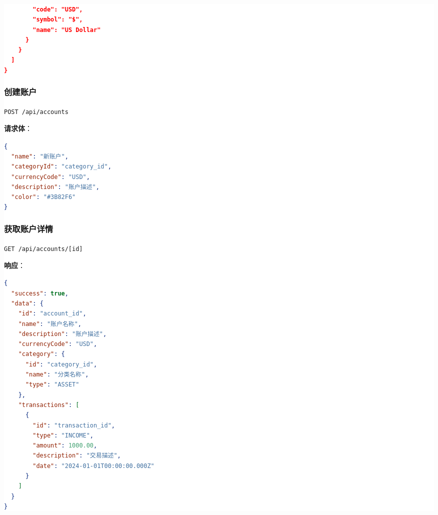 ```json
        "code": "USD",
        "symbol": "$",
        "name": "US Dollar"
      }
    }
  ]
}
```

### 创建账户
```http
POST /api/accounts
```

**请求体**：
```json
{
  "name": "新账户",
  "categoryId": "category_id",
  "currencyCode": "USD",
  "description": "账户描述",
  "color": "#3B82F6"
}
```

### 获取账户详情
```http
GET /api/accounts/[id]
```

**响应**：
```json
{
  "success": true,
  "data": {
    "id": "account_id",
    "name": "账户名称",
    "description": "账户描述",
    "currencyCode": "USD",
    "category": {
      "id": "category_id",
      "name": "分类名称",
      "type": "ASSET"
    },
    "transactions": [
      {
        "id": "transaction_id",
        "type": "INCOME",
        "amount": 1000.00,
        "description": "交易描述",
        "date": "2024-01-01T00:00:00.000Z"
      }
    ]
  }
}
```
